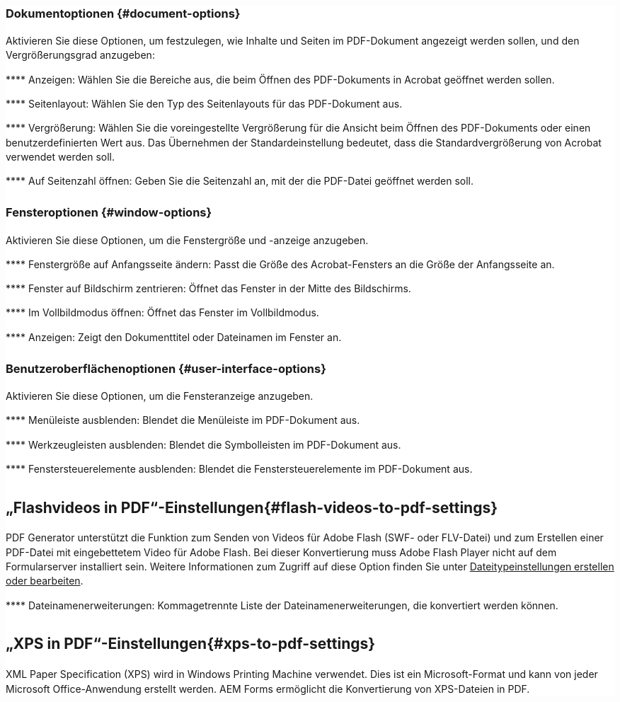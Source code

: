 ### Dokumentoptionen {#document-options}

Aktivieren Sie diese Optionen, um festzulegen, wie Inhalte und Seiten im PDF-Dokument angezeigt werden sollen, und den Vergrößerungsgrad anzugeben:

**** Anzeigen: Wählen Sie die Bereiche aus, die beim Öffnen des PDF-Dokuments in Acrobat geöffnet werden sollen.

**** Seitenlayout: Wählen Sie den Typ des Seitenlayouts für das PDF-Dokument aus.

**** Vergrößerung: Wählen Sie die voreingestellte Vergrößerung für die Ansicht beim Öffnen des PDF-Dokuments oder einen benutzerdefinierten Wert aus. Das Übernehmen der Standardeinstellung bedeutet, dass die Standardvergrößerung von Acrobat verwendet werden soll.

**** Auf Seitenzahl öffnen: Geben Sie die Seitenzahl an, mit der die PDF-Datei geöffnet werden soll.

### Fensteroptionen {#window-options}

Aktivieren Sie diese Optionen, um die Fenstergröße und -anzeige anzugeben.

**** Fenstergröße auf Anfangsseite ändern: Passt die Größe des Acrobat-Fensters an die Größe der Anfangsseite an.

**** Fenster auf Bildschirm zentrieren: Öffnet das Fenster in der Mitte des Bildschirms.

**** Im Vollbildmodus öffnen: Öffnet das Fenster im Vollbildmodus.

**** Anzeigen: Zeigt den Dokumenttitel oder Dateinamen im Fenster an.

### Benutzeroberflächenoptionen {#user-interface-options}

Aktivieren Sie diese Optionen, um die Fensteranzeige anzugeben.

**** Menüleiste ausblenden: Blendet die Menüleiste im PDF-Dokument aus.

**** Werkzeugleisten ausblenden: Blendet die Symbolleisten im PDF-Dokument aus.

**** Fenstersteuerelemente ausblenden: Blendet die Fenstersteuerelemente im PDF-Dokument aus.

## „Flashvideos in PDF“-Einstellungen{#flash-videos-to-pdf-settings}

PDF Generator unterstützt die Funktion zum Senden von Videos für Adobe Flash (SWF- oder FLV-Datei) und zum Erstellen einer PDF-Datei mit eingebettetem Video für Adobe Flash. Bei dieser Konvertierung muss Adobe Flash Player nicht auf dem Formularserver installiert sein. Weitere Informationen zum Zugriff auf diese Option finden Sie unter [Dateitypeinstellungen erstellen oder bearbeiten](configuring-file-type-settings.md#create-or-edit-file-type-settings).

**** Dateinamenerweiterungen: Kommagetrennte Liste der Dateinamenerweiterungen, die konvertiert werden können.

## „XPS in PDF“-Einstellungen{#xps-to-pdf-settings}

XML Paper Specification (XPS) wird in Windows Printing Machine verwendet. Dies ist ein Microsoft-Format und kann von jeder Microsoft Office-Anwendung erstellt werden. AEM Forms ermöglicht die Konvertierung von XPS-Dateien in PDF.
